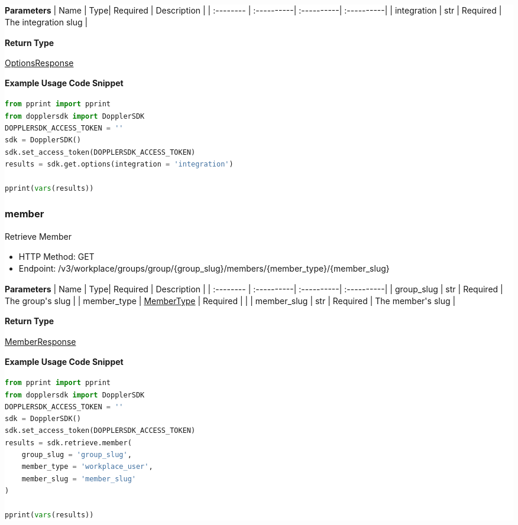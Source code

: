 **Parameters**
| Name | Type| Required | Description |
| :-------- | :----------| :----------| :----------|
| integration | str | Required | The integration slug |

**Return Type**

[OptionsResponse](/src/dopplersdk/models/README.md#optionsresponse)

**Example Usage Code Snippet**

```Python
from pprint import pprint
from dopplersdk import DopplerSDK
DOPPLERSDK_ACCESS_TOKEN = ''
sdk = DopplerSDK()
sdk.set_access_token(DOPPLERSDK_ACCESS_TOKEN)
results = sdk.get.options(integration = 'integration')

pprint(vars(results))

```

### **member**

Retrieve Member

- HTTP Method: GET
- Endpoint: /v3/workplace/groups/group/{group_slug}/members/{member_type}/{member_slug}

**Parameters**
| Name | Type| Required | Description |
| :-------- | :----------| :----------| :----------|
| group_slug | str | Required | The group's slug |
| member_type | [MemberType](/src/dopplersdk/models/README.md#membertype) | Required | |
| member_slug | str | Required | The member's slug |

**Return Type**

[MemberResponse](/src/dopplersdk/models/README.md#memberresponse)

**Example Usage Code Snippet**

```Python
from pprint import pprint
from dopplersdk import DopplerSDK
DOPPLERSDK_ACCESS_TOKEN = ''
sdk = DopplerSDK()
sdk.set_access_token(DOPPLERSDK_ACCESS_TOKEN)
results = sdk.retrieve.member(
	group_slug = 'group_slug',
	member_type = 'workplace_user',
	member_slug = 'member_slug'
)

pprint(vars(results))

```
